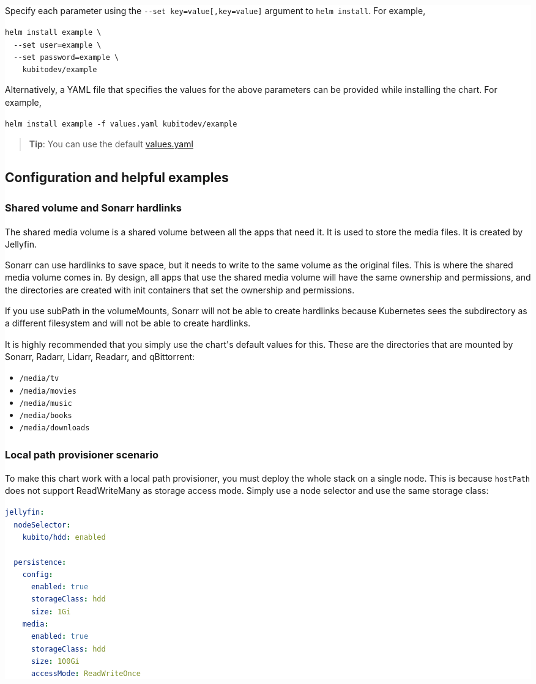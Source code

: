 Specify each parameter using the `--set key=value[,key=value]` argument to `helm install`. For example,

```console
helm install example \
  --set user=example \
  --set password=example \
    kubitodev/example
```

Alternatively, a YAML file that specifies the values for the above parameters can be provided while installing the chart. For example,

```console
helm install example -f values.yaml kubitodev/example
```

> **Tip**: You can use the default [values.yaml](values.yaml)

## Configuration and helpful examples

### Shared volume and Sonarr hardlinks

The shared media volume is a shared volume between all the apps that need it. It is used to store the media files. It is created by Jellyfin.

Sonarr can use hardlinks to save space, but it needs to write to the same volume as the original files. This is where the shared media volume comes in. By design, all apps that use the shared media volume will have the same ownership and permissions, and the directories are created with init containers that set the ownership and permissions.

If you use subPath in the volumeMounts, Sonarr will not be able to create hardlinks because Kubernetes sees the subdirectory as a different filesystem and will not be able to create hardlinks.

It is highly recommended that you simply use the chart's default values for this. These are the directories that are mounted by Sonarr, Radarr, Lidarr, Readarr, and qBittorrent:

- `/media/tv`
- `/media/movies`
- `/media/music`
- `/media/books`
- `/media/downloads`

### Local path provisioner scenario

To make this chart work with a local path provisioner, you must deploy the whole stack on a single node. This is because `hostPath` does not support ReadWriteMany as storage access mode. Simply use a node selector and use the same storage class:

```yaml
jellyfin:
  nodeSelector:
    kubito/hdd: enabled

  persistence:
    config:
      enabled: true
      storageClass: hdd
      size: 1Gi
    media:
      enabled: true
      storageClass: hdd
      size: 100Gi
      accessMode: ReadWriteOnce
```
